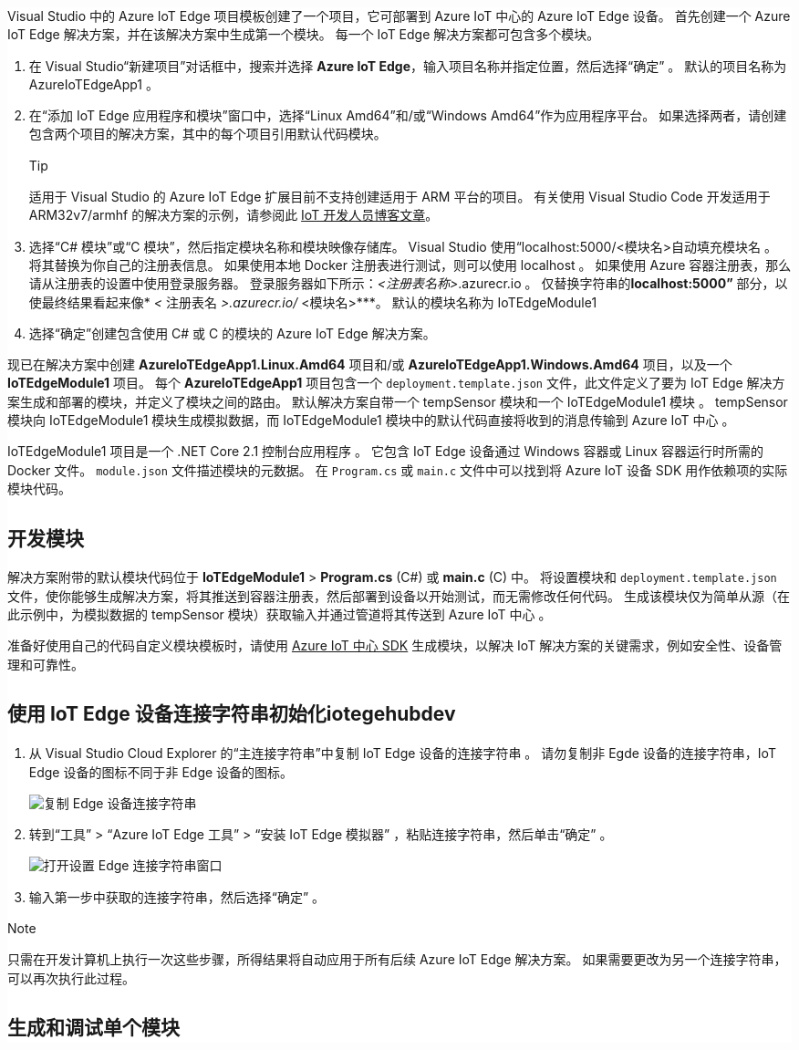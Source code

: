 Visual Studio 中的 Azure IoT Edge 项目模板创建了一个项目，它可部署到 Azure IoT 中心的 Azure IoT Edge 设备。 首先创建一个 Azure IoT Edge 解决方案，并在该解决方案中生成第一个模块。 每一个 IoT Edge 解决方案都可包含多个模块。

1. 在 Visual Studio“新建项目”对话框中，搜索并选择 **Azure IoT Edge**，输入项目名称并指定位置，然后选择“确定”  。 默认的项目名称为 AzureIoTEdgeApp1  。

1. 在“添加 IoT Edge 应用程序和模块”窗口中，选择“Linux Amd64”和/或“Windows Amd64”作为应用程序平台。    如果选择两者，请创建包含两个项目的解决方案，其中的每个项目引用默认代码模块。

   > [!TIP]
   > 适用于 Visual Studio 的 Azure IoT Edge 扩展目前不支持创建适用于 ARM 平台的项目。 有关使用 Visual Studio Code 开发适用于 ARM32v7/armhf 的解决方案的示例，请参阅此 [IoT 开发人员博客文章](https://devblogs.microsoft.com/iotdev/easily-build-and-debug-iot-edge-modules-on-your-remote-device-with-azure-iot-edge-for-vs-code-1-9-0/)。

1. 选择“C# 模块”或“C 模块”，然后指定模块名称和模块映像存储库。   Visual Studio 使用“localhost:5000/<模块名\>自动填充模块名  。 将其替换为你自己的注册表信息。 如果使用本地 Docker 注册表进行测试，则可以使用 localhost  。 如果使用 Azure 容器注册表，那么请从注册表的设置中使用登录服务器。 登录服务器如下所示：*\<注册表名称\>*.azurecr.io  。 仅替换字符串的**localhost:5000”** 部分，以使最终结果看起来像* *\<* 注册表名 *\>.azurecr.io/* \<模块名\>***。 默认的模块名称为 IoTEdgeModule1 

1. 选择“确定”创建包含使用 C# 或 C 的模块的 Azure IoT Edge 解决方案。 

现已在解决方案中创建 **AzureIoTEdgeApp1.Linux.Amd64** 项目和/或 **AzureIoTEdgeApp1.Windows.Amd64** 项目，以及一个 **IoTEdgeModule1** 项目。 每个 **AzureIoTEdgeApp1** 项目包含一个 `deployment.template.json` 文件，此文件定义了要为 IoT Edge 解决方案生成和部署的模块，并定义了模块之间的路由。 默认解决方案自带一个 tempSensor 模块和一个 IoTEdgeModule1 模块   。 tempSensor 模块向 IoTEdgeModule1 模块生成模拟数据，而 IoTEdgeModule1 模块中的默认代码直接将收到的消息传输到 Azure IoT 中心    。

IoTEdgeModule1 项目是一个 .NET Core 2.1 控制台应用程序  。 它包含 IoT Edge 设备通过 Windows 容器或 Linux 容器运行时所需的 Docker 文件。 `module.json` 文件描述模块的元数据。 在 `Program.cs` 或 `main.c` 文件中可以找到将 Azure IoT 设备 SDK 用作依赖项的实际模块代码。

## <a name="develop-your-module"></a>开发模块

解决方案附带的默认模块代码位于 **IoTEdgeModule1** > **Program.cs** (C#) 或 **main.c** (C) 中。 将设置模块和 `deployment.template.json` 文件，使你能够生成解决方案，将其推送到容器注册表，然后部署到设备以开始测试，而无需修改任何代码。 生成该模块仅为简单从源（在此示例中，为模拟数据的 tempSensor 模块）获取输入并通过管道将其传送到 Azure IoT 中心  。

准备好使用自己的代码自定义模块模板时，请使用 [Azure IoT 中心 SDK](../iot-hub/iot-hub-devguide-sdks.md) 生成模块，以解决 IoT 解决方案的关键需求，例如安全性、设备管理和可靠性。

## <a name="initialize-iotedgehubdev-with-iot-edge-device-connection-string"></a>使用 IoT Edge 设备连接字符串初始化iotegehubdev

1. 从 Visual Studio Cloud Explorer 的“主连接字符串”中复制 IoT Edge 设备的连接字符串  。 请勿复制非 Egde 设备的连接字符串，IoT Edge 设备的图标不同于非 Edge 设备的图标。

   ![复制 Edge 设备连接字符串](./media/how-to-visual-studio-develop-csharp-module/copy-edge-conn-string.png)

1. 转到“工具”   > “Azure IoT Edge 工具”   > “安装 IoT Edge 模拟器”  ，粘贴连接字符串，然后单击“确定”  。

   ![打开设置 Edge 连接字符串窗口](./media/how-to-visual-studio-develop-csharp-module/set-edge-conn-string.png)

1. 输入第一步中获取的连接字符串，然后选择“确定”  。

> [!NOTE]
> 只需在开发计算机上执行一次这些步骤，所得结果将自动应用于所有后续 Azure IoT Edge 解决方案。 如果需要更改为另一个连接字符串，可以再次执行此过程。

## <a name="build-and-debug-single-module"></a>生成和调试单个模块
